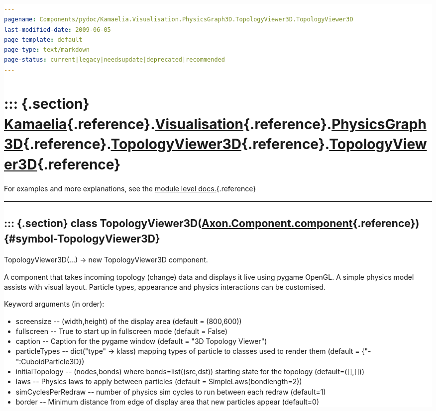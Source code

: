 ```yaml
---
pagename: Components/pydoc/Kamaelia.Visualisation.PhysicsGraph3D.TopologyViewer3D.TopologyViewer3D
last-modified-date: 2009-06-05
page-template: default
page-type: text/markdown
page-status: current|legacy|needsupdate|deprecated|recommended
---
```

::: {.section}
[Kamaelia](/Components/pydoc/Kamaelia.html){.reference}.[Visualisation](/Components/pydoc/Kamaelia.Visualisation.html){.reference}.[PhysicsGraph3D](/Components/pydoc/Kamaelia.Visualisation.PhysicsGraph3D.html){.reference}.[TopologyViewer3D](/Components/pydoc/Kamaelia.Visualisation.PhysicsGraph3D.TopologyViewer3D.html){.reference}.[TopologyViewer3D](/Components/pydoc/Kamaelia.Visualisation.PhysicsGraph3D.TopologyViewer3D.TopologyViewer3D.html){.reference}
==========================================================================================================================================================================================================================================================================================================================================================================================================================================================================

For examples and more explanations, see the [module level
docs.](/Components/pydoc/Kamaelia.Visualisation.PhysicsGraph3D.TopologyViewer3D.html){.reference}

------------------------------------------------------------------------

::: {.section}
class TopologyViewer3D([Axon.Component.component](/Docs/Axon/Axon.Component.component.html){.reference}) {#symbol-TopologyViewer3D}
--------------------------------------------------------------------------------------------------------

TopologyViewer3D(\...) -\> new TopologyViewer3D component.

A component that takes incoming topology (change) data and displays it
live using pygame OpenGL. A simple physics model assists with visual
layout. Particle types, appearance and physics interactions can be
customised.

Keyword arguments (in order):

-   screensize \-- (width,height) of the display area (default =
    (800,600))
-   fullscreen \-- True to start up in fullscreen mode (default = False)
-   caption \-- Caption for the pygame window (default = \"3D Topology
    Viewer\")
-   particleTypes \-- dict(\"type\" -\> klass) mapping types of particle
    to classes used to render them (default = {\"-\":CuboidParticle3D})
-   initialTopology \-- (nodes,bonds) where bonds=list((src,dst))
    starting state for the topology (default=(\[\],\[\]))
-   laws \-- Physics laws to apply between particles (default =
    SimpleLaws(bondlength=2))
-   simCyclesPerRedraw \-- number of physics sim cycles to run between
    each redraw (default=1)
-   border \-- Minimum distance from edge of display area that new
    particles appear (default=0)
